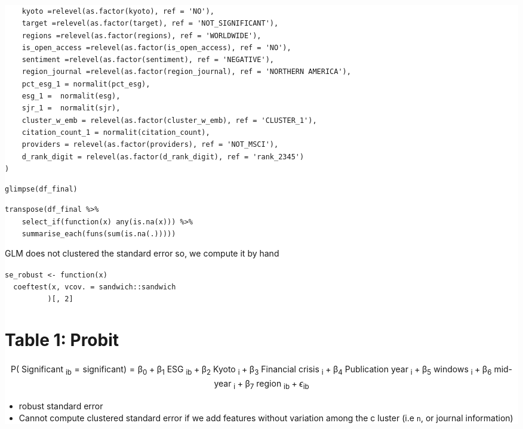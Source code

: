 ```sos kernel="R"
    kyoto =relevel(as.factor(kyoto), ref = 'NO'),
    target =relevel(as.factor(target), ref = 'NOT_SIGNIFICANT'),
    regions =relevel(as.factor(regions), ref = 'WORLDWIDE'),
    is_open_access =relevel(as.factor(is_open_access), ref = 'NO'),
    sentiment =relevel(as.factor(sentiment), ref = 'NEGATIVE'),
    region_journal =relevel(as.factor(region_journal), ref = 'NORTHERN AMERICA'),
    pct_esg_1 = normalit(pct_esg),
    esg_1 =  normalit(esg),
    sjr_1 =  normalit(sjr),
    cluster_w_emb = relevel(as.factor(cluster_w_emb), ref = 'CLUSTER_1'),
    citation_count_1 = normalit(citation_count),
    providers = relevel(as.factor(providers), ref = 'NOT_MSCI'),
    d_rank_digit = relevel(as.factor(d_rank_digit), ref = 'rank_2345')
)
```

```sos kernel="R"
glimpse(df_final)
```

```sos kernel="R"
transpose(df_final %>% 
    select_if(function(x) any(is.na(x))) %>% 
    summarise_each(funs(sum(is.na(.)))))
```


GLM does not clustered the standard error so, we compute it by hand


```sos kernel="R"
se_robust <- function(x)
  coeftest(x, vcov. = sandwich::sandwich
          )[, 2]
```


# Table 1: Probit

$$
\mathrm{P}\left(\text { Significant }_{\mathrm{ib}}=\mathrm{significant}\right)=\mathrm{\beta}_{0} + 
\mathrm{\beta}_{1}\text { ESG }_{\mathrm{ib}}+ 
\mathrm{\beta}_{2}\text { Kyoto }_{\mathrm{i}} +
\mathrm{\beta}_{3}\text { Financial crisis }_{\mathrm{i}} +
\mathrm{\beta}_{4}\text { Publication year }_{\mathrm{i}} + 
\mathrm{\beta}_{5}\text { windows }_{\mathrm{i}} +
\mathrm{\beta}_{6}\text { mid-year }_{\mathrm{i}} +
\mathrm{\beta}_{7}\text { region }_{\mathrm{ib}}
+\epsilon _{\mathrm{ib}}
$$

- robust standard error
- Cannot compute clustered standard error if we add features without variation among the c luster (i.e `n`, or journal information)

